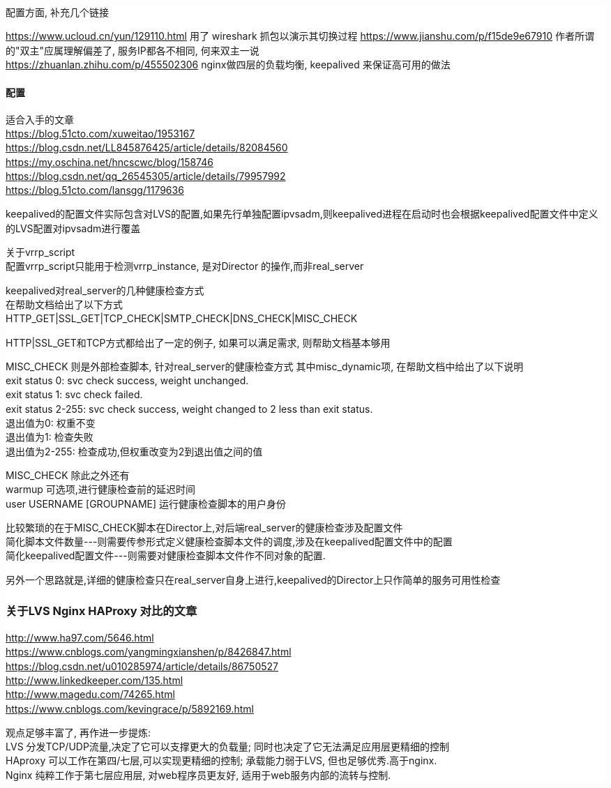 
配置方面, 补充几个链接

https://www.ucloud.cn/yun/129110.html  用了 wireshark 抓包以演示其切换过程
https://www.jianshu.com/p/f15de9e67910  作者所谓的"双主"应属理解偏差了, 服务IP都各不相同, 何来双主一说  
https://zhuanlan.zhihu.com/p/455502306  nginx做四层的负载均衡, keepalived 来保证高可用的做法

#### 配置
适合入手的文章  
https://blog.51cto.com/xuweitao/1953167  
https://blog.csdn.net/LL845876425/article/details/82084560  
https://my.oschina.net/hncscwc/blog/158746  
https://blog.csdn.net/qq_26545305/article/details/79957992  
https://blog.51cto.com/lansgg/1179636

keepalived的配置文件实际包含对LVS的配置,如果先行单独配置ipvsadm,则keepalived进程在启动时也会根据keepalived配置文件中定义的LVS配置对ipvsadm进行覆盖

关于vrrp_script  
配置vrrp_script只能用于检测vrrp_instance, 是对Director 的操作,而非real_server

keepalived对real_server的几种健康检查方式  
在帮助文档给出了以下方式  
HTTP_GET|SSL_GET|TCP_CHECK|SMTP_CHECK|DNS_CHECK|MISC_CHECK

HTTP|SSL_GET和TCP方式都给出了一定的例子, 如果可以满足需求, 则帮助文档基本够用

MISC_CHECK 则是外部检查脚本, 针对real_server的健康检查方式
其中misc_dynamic项, 在帮助文档中给出了以下说明  
exit status 0: svc check success, weight unchanged.  
exit status 1: svc check failed.  
exit status 2-255: svc check success, weight changed to 2 less than exit status.  
退出值为0: 权重不变  
退出值为1: 检查失败  
退出值为2-255: 检查成功,但权重改变为2到退出值之间的值

MISC_CHECK 除此之外还有  
warmup 可选项,进行健康检查前的延迟时间  
user USERNAME [GROUPNAME] 运行健康检查脚本的用户身份

比较繁琐的在于MISC_CHECK脚本在Director上,对后端real_server的健康检查涉及配置文件  
简化脚本文件数量---则需要传参形式定义健康检查脚本文件的调度,涉及在keepalived配置文件中的配置  
简化keepalived配置文件---则需要对健康检查脚本文件作不同对象的配置.

另外一个思路就是,详细的健康检查只在real_server自身上进行,keepalived的Director上只作简单的服务可用性检查

<h3 id="3">关于LVS Nginx HAProxy 对比的文章</h3>

http://www.ha97.com/5646.html  
https://www.cnblogs.com/yangmingxianshen/p/8426847.html  
https://blog.csdn.net/u010285974/article/details/86750527  
http://www.linkedkeeper.com/135.html  
http://www.magedu.com/74265.html  
https://www.cnblogs.com/kevingrace/p/5892169.html

观点足够丰富了, 再作进一步提炼:  
LVS 分发TCP/UDP流量,决定了它可以支撑更大的负载量; 同时也决定了它无法满足应用层更精细的控制  
HAproxy 可以工作在第四/七层,可以实现更精细的控制; 承载能力弱于LVS, 但也足够优秀.高于nginx.  
Nginx 纯粹工作于第七层应用层, 对web程序员更友好, 适用于web服务内部的流转与控制.
